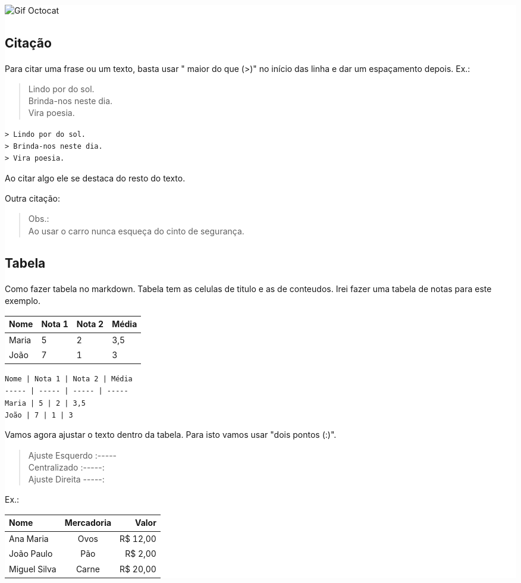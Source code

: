 ![Gif Octocat][Octogif]

[octogif]: https://octodex.github.com/images/hula_loop_octodex03.gif

## Citação
Para citar uma frase ou um texto, basta usar "
maior do que (>)"
 no início das linha e dar um espaçamento depois.
Ex.:

> Lindo por do sol.  
> Brinda-nos neste dia.  
> Vira poesia.

```
> Lindo por do sol.
> Brinda-nos neste dia.
> Vira poesia.
```

Ao citar algo ele se destaca do resto do texto.

Outra citação:
> Obs.:  
> Ao usar o carro nunca esqueça do cinto de segurança.

## Tabela
Como fazer tabela no markdown.
Tabela tem as celulas de titulo e as de conteudos.
Irei fazer uma tabela de notas para este exemplo.

Nome | Nota 1 | Nota 2 | Média
----- | ----- | ----- | -----
Maria | 5 | 2 | 3,5
João | 7 | 1 | 3

```
Nome | Nota 1 | Nota 2 | Média
----- | ----- | ----- | -----
Maria | 5 | 2 | 3,5
João | 7 | 1 | 3
```
Vamos agora ajustar o texto dentro da tabela.
Para isto vamos usar "dois pontos (:)".

> Ajuste Esquerdo   :-----  
> Centralizado         :-----:  
> Ajuste Direita         -----:

Ex.:

Nome | Mercadoria | Valor
:----- | :-----: | -----:
Ana Maria | Ovos | R$ 12,00
João Paulo | Pão | R$ 2,00
Miguel Silva | Carne | R$ 20,00


[daniella-link]: https://github.com/daniellamlima  
[daniella-link]: https://github.com/daniellamlima